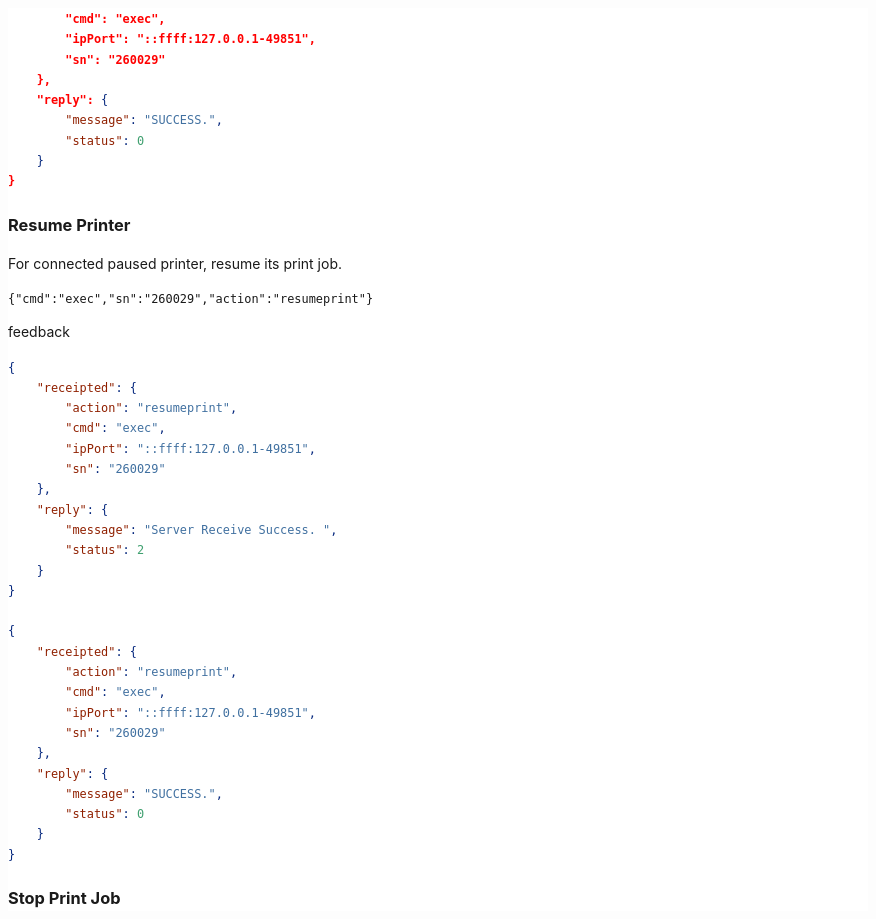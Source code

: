 ```json
        "cmd": "exec",
        "ipPort": "::ffff:127.0.0.1-49851",
        "sn": "260029"
    },
    "reply": {
        "message": "SUCCESS.",
        "status": 0
    }
}

```



### Resume Printer

For connected paused printer, resume its print job.

`{"cmd":"exec","sn":"260029","action":"resumeprint"}`

feedback

```json
{
    "receipted": {
        "action": "resumeprint",
        "cmd": "exec",
        "ipPort": "::ffff:127.0.0.1-49851",
        "sn": "260029"
    },
    "reply": {
        "message": "Server Receive Success. ",
        "status": 2
    }
}

{
    "receipted": {
        "action": "resumeprint",
        "cmd": "exec",
        "ipPort": "::ffff:127.0.0.1-49851",
        "sn": "260029"
    },
    "reply": {
        "message": "SUCCESS.",
        "status": 0
    }
}

```

### Stop Print Job
